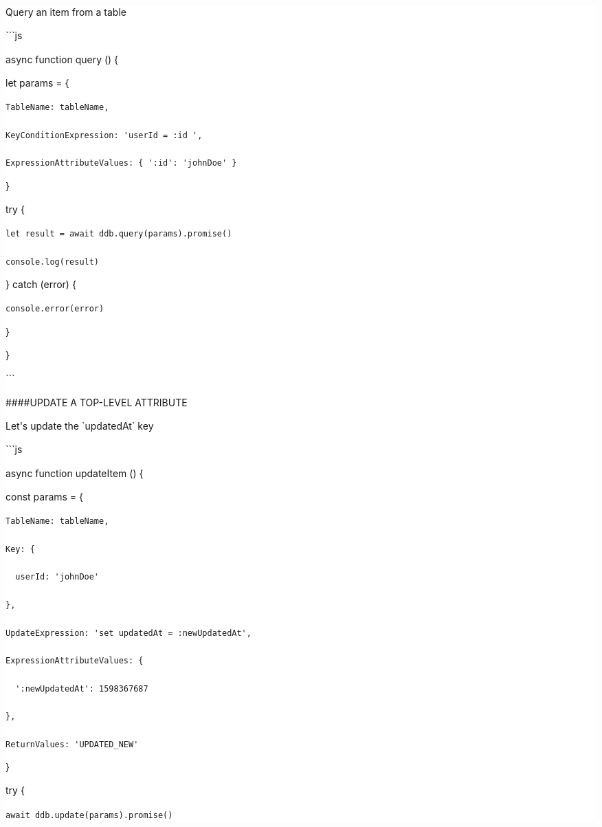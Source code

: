 Query an item from a table

\`\`\`js

async function query () {

  let params = {

    TableName: tableName,

    KeyConditionExpression: 'userId = :id ',

    ExpressionAttributeValues: { ':id': 'johnDoe' }

  }

  try {

    let result = await ddb.query(params).promise()

    console.log(result)

  } catch (error) {

    console.error(error)

  }

}

\`\`\`

\####UPDATE A TOP-LEVEL ATTRIBUTE

Let's update the \`updatedAt\` key

\`\`\`js

async function updateItem () {

  const params = {

    TableName: tableName,

    Key: {

      userId: 'johnDoe'

    },

    UpdateExpression: 'set updatedAt = :newUpdatedAt',

    ExpressionAttributeValues: {

      ':newUpdatedAt': 1598367687

    },

    ReturnValues: 'UPDATED_NEW'

  }

  try {

    await ddb.update(params).promise()
